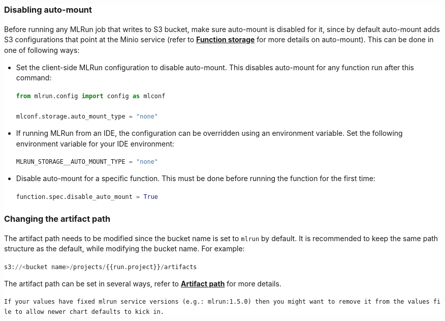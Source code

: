 ### Disabling auto-mount

Before running any MLRun job that writes to S3 bucket, make sure auto-mount is disabled for it, since by default
auto-mount adds S3 configurations that point at the Minio service (refer to 
[**Function storage**](../runtimes/function-storage.html) for more details on auto-mount). This can be done in one
of following ways:

* Set the client-side MLRun configuration to disable auto-mount. This disables auto-mount for any function run
  after this command:
    ```python
    from mlrun.config import config as mlconf
    
    mlconf.storage.auto_mount_type = "none"
    ```
* If running MLRun from an IDE, the configuration can be overridden using an environment variable. Set the following
  environment variable for your IDE environment:
    ```python
    MLRUN_STORAGE__AUTO_MOUNT_TYPE = "none"
    ```
* Disable auto-mount for a specific function. This must be done before running the function for the first time:
    ```python
    function.spec.disable_auto_mount = True
    ```

### Changing the artifact path

The artifact path needs to be modified since the bucket name is set to `mlrun` by default. It is recommended to keep 
the same path structure as the default, while modifying the bucket name. For example:
```python
s3://<bucket name>/projects/{{run.project}}/artifacts
```

The artifact path can be set in several ways, refer to [**Artifact path**](../store/artifacts.html#artifact-path) 
for more details.

```{admonition} Note
If your values have fixed mlrun service versions (e.g.: mlrun:1.5.0) then you might want to remove it from the values file to allow newer chart defaults to kick in.
```

